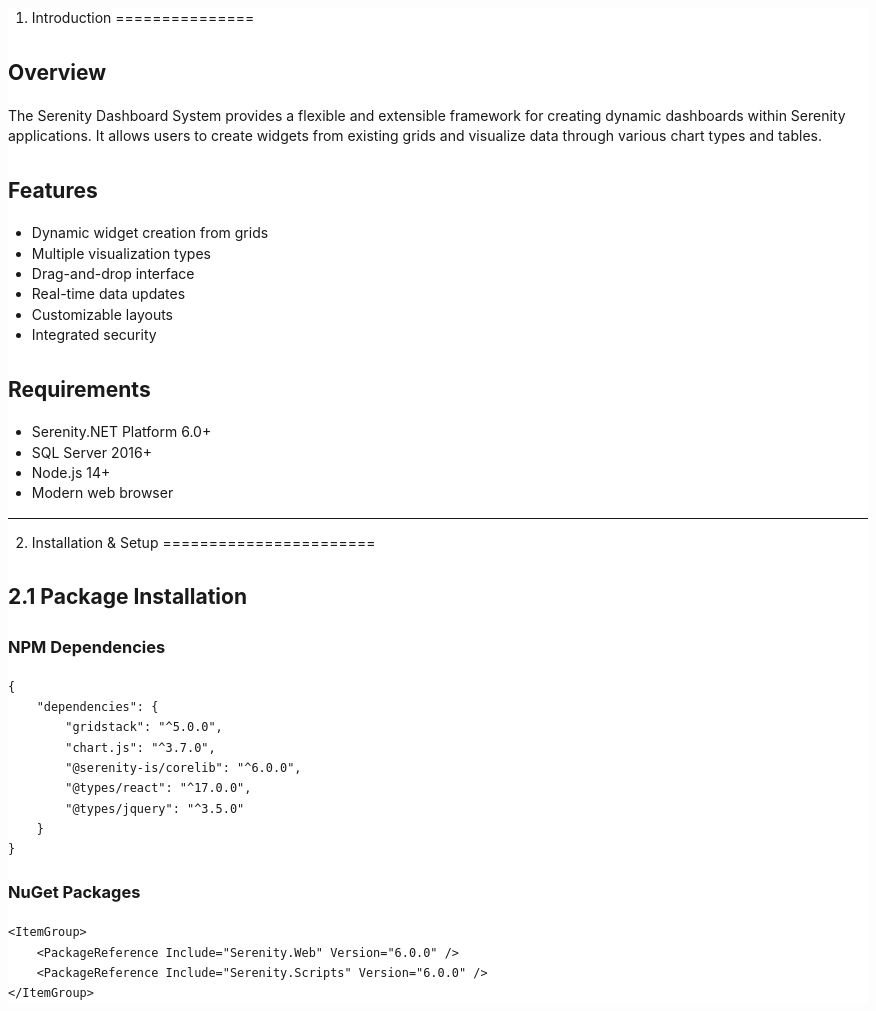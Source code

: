 1. Introduction
===============

Overview
--------

The Serenity Dashboard System provides a flexible and extensible framework for creating dynamic dashboards within Serenity applications. It allows users to create widgets from existing grids and visualize data through various chart types and tables.

Features
--------

*   Dynamic widget creation from grids
*   Multiple visualization types
*   Drag-and-drop interface
*   Real-time data updates
*   Customizable layouts
*   Integrated security

Requirements
------------

*   Serenity.NET Platform 6.0+
*   SQL Server 2016+
*   Node.js 14+
*   Modern web browser

* * *

2. Installation & Setup
=======================

2.1 Package Installation
------------------------

### NPM Dependencies

    {
        "dependencies": {
            "gridstack": "^5.0.0",
            "chart.js": "^3.7.0",
            "@serenity-is/corelib": "^6.0.0",
            "@types/react": "^17.0.0",
            "@types/jquery": "^3.5.0"
        }
    }
    

### NuGet Packages

    <ItemGroup>
        <PackageReference Include="Serenity.Web" Version="6.0.0" />
        <PackageReference Include="Serenity.Scripts" Version="6.0.0" />
    </ItemGroup>
    